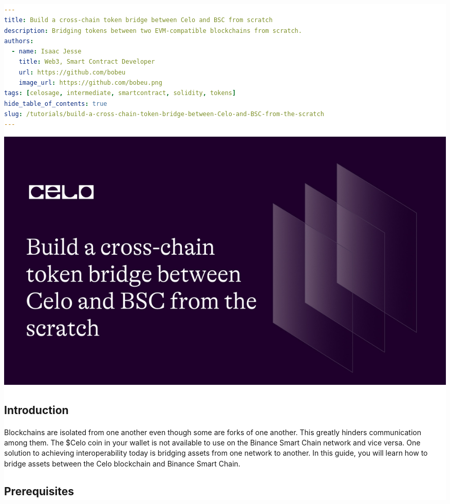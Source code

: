 ```yaml
---
title: Build a cross-chain token bridge between Celo and BSC from scratch
description: Bridging tokens between two EVM-compatible blockchains from scratch.
authors:
  - name: Isaac Jesse
    title: Web3, Smart Contract Developer
    url: https://github.com/bobeu
    image_url: https://github.com/bobeu.png
tags: [celosage, intermediate, smartcontract, solidity, tokens]
hide_table_of_contents: true
slug: /tutorials/build-a-cross-chain-token-bridge-between-Celo-and-BSC-from-the-scratch
---
```


![header](../../src/data-tutorials/showcase/intermediate/build-a-cross-chain-token-bridge-between-Celo-and-BSC-from-the-scratch.png)

## Introduction

Blockchains are isolated from one another even though some are forks of one another. This greatly hinders communication among them. The $Celo coin in your wallet is not available to use on the Binance Smart Chain network and vice versa. One solution to achieving interoperability today is bridging assets from one network to another.
In this guide, you will learn how to bridge assets between the Celo blockchain and Binance Smart Chain.

## Prerequisites​
